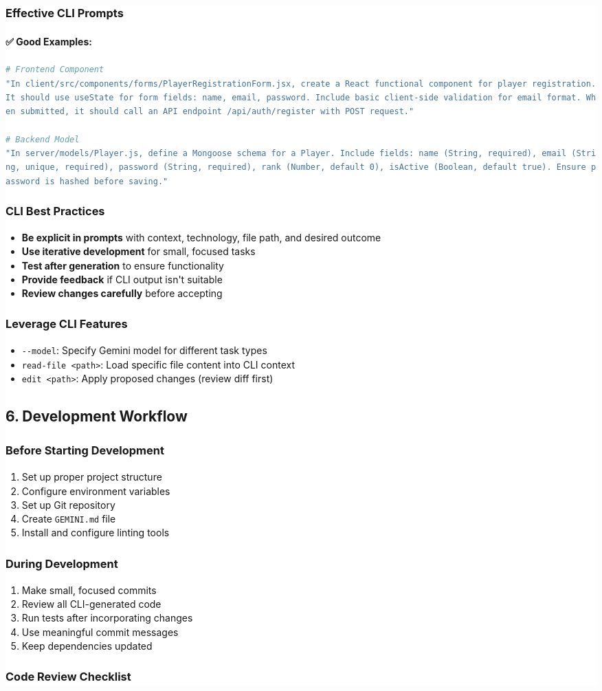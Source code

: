 ```markdown
```

### Effective CLI Prompts

#### ✅ Good Examples:

```bash
# Frontend Component
"In client/src/components/forms/PlayerRegistrationForm.jsx, create a React functional component for player registration. It should use useState for form fields: name, email, password. Include basic client-side validation for email format. When submitted, it should call an API endpoint /api/auth/register with POST request."

# Backend Model
"In server/models/Player.js, define a Mongoose schema for a Player. Include fields: name (String, required), email (String, unique, required), password (String, required), rank (Number, default 0), isActive (Boolean, default true). Ensure password is hashed before saving."
```

### CLI Best Practices

- **Be explicit in prompts** with context, technology, file path, and desired outcome
- **Use iterative development** for small, focused tasks
- **Test after generation** to ensure functionality
- **Provide feedback** if CLI output isn't suitable
- **Review changes carefully** before accepting

### Leverage CLI Features

- `--model`: Specify Gemini model for different task types
- `read-file <path>`: Load specific file content into CLI context
- `edit <path>`: Apply proposed changes (review diff first)

## 6. Development Workflow

### Before Starting Development

1. Set up proper project structure
2. Configure environment variables
3. Set up Git repository
4. Create `GEMINI.md` file
5. Install and configure linting tools

### During Development

1. Make small, focused commits
2. Review all CLI-generated code
3. Run tests after incorporating changes
4. Use meaningful commit messages
5. Keep dependencies updated

### Code Review Checklist
